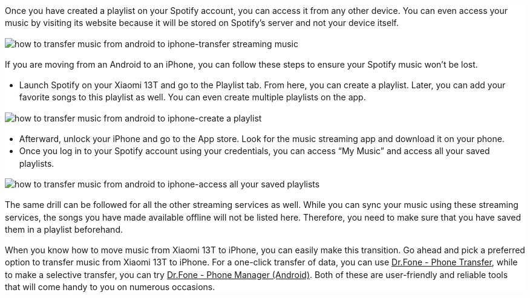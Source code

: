 Once you have created a playlist on your Spotify account, you can access it from any other device. You can even access your music by visiting its website because it will be stored on Spotify’s server and not your device itself.

![how to transfer music from android to iphone-transfer streaming music](https://images.wondershare.com/drfone/article/2018/06/transfer-music-from-android-to-iphone-4.jpg)

If you are moving from an Android to an iPhone, you can follow these steps to ensure your Spotify music won’t be lost.

- Launch Spotify on your Xiaomi 13T and go to the Playlist tab. From here, you can create a playlist. Later, you can add your favorite songs to this playlist as well. You can even create multiple playlists on the app.

![how to transfer music from android to iphone-create a playlist](https://images.wondershare.com/drfone/article/2018/06/transfer-music-from-android-to-iphone-5.jpg)

- Afterward, unlock your iPhone and go to the App store. Look for the music streaming app and download it on your phone.
- Once you log in to your Spotify account using your credentials, you can access “My Music” and access all your saved playlists.

![how to transfer music from android to iphone-access all your saved playlists](https://images.wondershare.com/drfone/article/2018/06/transfer-music-from-android-to-iphone-6.jpg)

The same drill can be followed for all the other streaming services as well. While you can sync your music using these streaming services, the songs you have made available offline will not be listed here. Therefore, you need to make sure that you have saved them in a playlist beforehand.

When you know how to move music from Xiaomi 13T to iPhone, you can easily make this transition. Go ahead and pick a preferred option to transfer music from Xiaomi 13T to iPhone. For a one-click transfer of data, you can use [Dr.Fone - Phone Transfer](https://tools.techidaily.com/wondershare/drfone/phone-switch/), while to make a selective transfer, you can try [Dr.Fone - Phone Manager (Android)](https://drfone.wondershare.com/android-transfer.html). Both of these are user-friendly and reliable tools that will come handy to you on numerous occasions.


<ins class="adsbygoogle"
     style="display:block"
     data-ad-format="autorelaxed"
     data-ad-client="ca-pub-7571918770474297"
     data-ad-slot="1223367746"></ins>
<ins class="adsbygoogle"
     style="display:block"
     data-ad-client="ca-pub-7571918770474297"
     data-ad-slot="8358498916"
     data-ad-format="auto"
     data-full-width-responsive="true"></ins>





